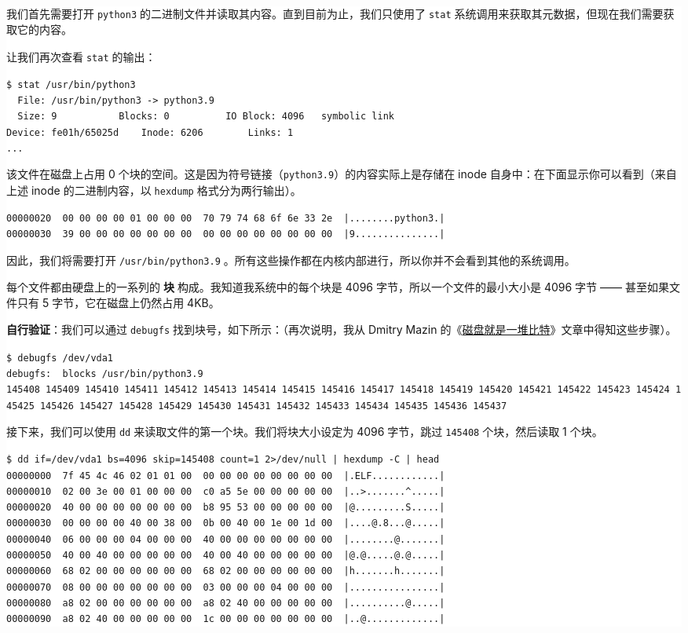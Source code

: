 
我们首先需要打开 `python3` 的二进制文件并读取其内容。直到目前为止，我们只使用了 `stat` 系统调用来获取其元数据，但现在我们需要获取它的内容。


让我们再次查看 `stat` 的输出：



```
$ stat /usr/bin/python3
  File: /usr/bin/python3 -> python3.9
  Size: 9           Blocks: 0          IO Block: 4096   symbolic link
Device: fe01h/65025d    Inode: 6206        Links: 1
...

```

该文件在磁盘上占用 0 个块的空间。这是因为符号链接（`python3.9`）的内容实际上是存储在 inode 自身中：在下面显示你可以看到（来自上述 inode 的二进制内容，以 `hexdump` 格式分为两行输出）。



```
00000020  00 00 00 00 01 00 00 00  70 79 74 68 6f 6e 33 2e  |........python3.|
00000030  39 00 00 00 00 00 00 00  00 00 00 00 00 00 00 00  |9...............|

```

因此，我们将需要打开 `/usr/bin/python3.9` 。所有这些操作都在内核内部进行，所以你并不会看到其他的系统调用。


每个文件都由硬盘上的一系列的 **块** 构成。我知道我系统中的每个块是 4096 字节，所以一个文件的最小大小是 4096 字节 —— 甚至如果文件只有 5 字节，它在磁盘上仍然占用 4KB。


**自行验证**：我们可以通过 `debugfs` 找到块号，如下所示：（再次说明，我从 Dmitry Mazin 的《[磁盘就是一堆比特](https://www.cyberdemon.org/2023/07/19/bunch-of-bits.html)》文章中得知这些步骤）。



```
$ debugfs /dev/vda1
debugfs:  blocks /usr/bin/python3.9
145408 145409 145410 145411 145412 145413 145414 145415 145416 145417 145418 145419 145420 145421 145422 145423 145424 145425 145426 145427 145428 145429 145430 145431 145432 145433 145434 145435 145436 145437

```

接下来，我们可以使用 `dd` 来读取文件的第一个块。我们将块大小设定为 4096 字节，跳过 `145408` 个块，然后读取 1 个块。



```
$ dd if=/dev/vda1 bs=4096 skip=145408 count=1 2>/dev/null | hexdump -C | head
00000000  7f 45 4c 46 02 01 01 00  00 00 00 00 00 00 00 00  |.ELF............|
00000010  02 00 3e 00 01 00 00 00  c0 a5 5e 00 00 00 00 00  |..>.......^.....|
00000020  40 00 00 00 00 00 00 00  b8 95 53 00 00 00 00 00  |@.........S.....|
00000030  00 00 00 00 40 00 38 00  0b 00 40 00 1e 00 1d 00  |....@.8...@.....|
00000040  06 00 00 00 04 00 00 00  40 00 00 00 00 00 00 00  |........@.......|
00000050  40 00 40 00 00 00 00 00  40 00 40 00 00 00 00 00  |@.@.....@.@.....|
00000060  68 02 00 00 00 00 00 00  68 02 00 00 00 00 00 00  |h.......h.......|
00000070  08 00 00 00 00 00 00 00  03 00 00 00 04 00 00 00  |................|
00000080  a8 02 00 00 00 00 00 00  a8 02 40 00 00 00 00 00  |..........@.....|
00000090  a8 02 40 00 00 00 00 00  1c 00 00 00 00 00 00 00  |..@.............|

```
